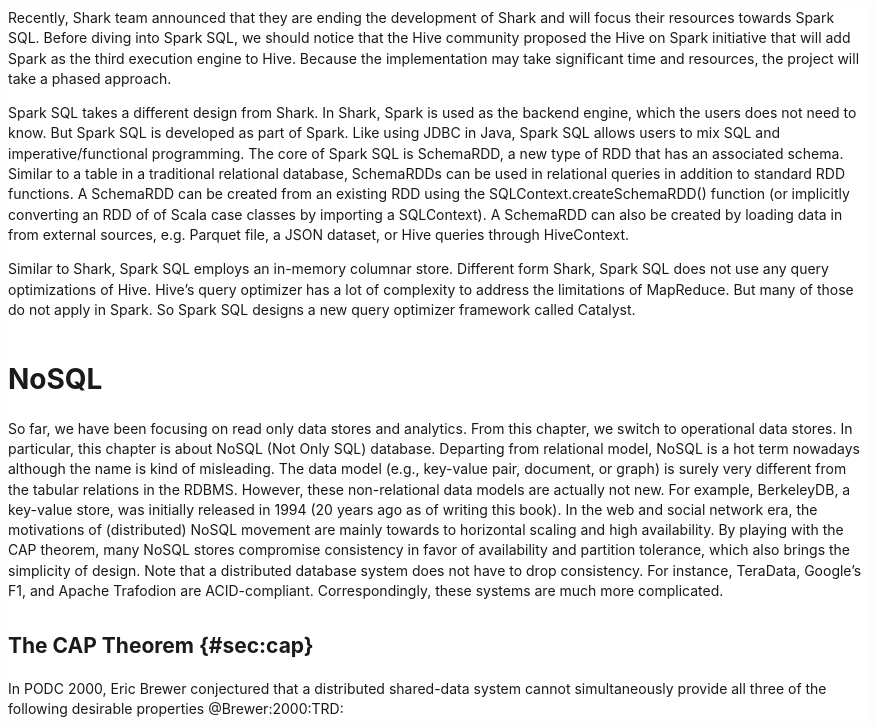 Recently, Shark team announced that they are ending the development of
Shark and will focus their resources towards Spark SQL. Before diving
into Spark SQL, we should notice that the Hive community proposed the
Hive on Spark initiative that will add Spark as the third execution
engine to Hive. Because the implementation may take significant time and
resources, the project will take a phased approach.

Spark SQL takes a different design from Shark. In Shark, Spark is used
as the backend engine, which the users does not need to know. But Spark
SQL is developed as part of Spark. Like using JDBC in Java, Spark SQL
allows users to mix SQL and imperative/functional programming. The core
of Spark SQL is SchemaRDD, a new type of RDD that has an associated
schema. Similar to a table in a traditional relational database,
SchemaRDDs can be used in relational queries in addition to standard RDD
functions. A SchemaRDD can be created from an existing RDD using the
SQLContext.createSchemaRDD() function (or implicitly converting an RDD
of of Scala case classes by importing a SQLContext). A SchemaRDD can
also be created by loading data in from external sources, e.g. Parquet
file, a JSON dataset, or Hive queries through HiveContext.

Similar to Shark, Spark SQL employs an in-memory columnar store.
Different form Shark, Spark SQL does not use any query optimizations of
Hive. Hive’s query optimizer has a lot of complexity to address the
limitations of MapReduce. But many of those do not apply in Spark. So
Spark SQL designs a new query optimizer framework called Catalyst.

NoSQL
=====

So far, we have been focusing on read only data stores and analytics.
From this chapter, we switch to operational data stores. In particular,
this chapter is about NoSQL (Not Only SQL) database. Departing from
relational model, NoSQL is a hot term nowadays although the name is kind
of misleading. The data model (e.g., key-value pair, document, or graph)
is surely very different from the tabular relations in the RDBMS.
However, these non-relational data models are actually not new. For
example, BerkeleyDB, a key-value store, was initially released in 1994
(20 years ago as of writing this book). In the web and social network
era, the motivations of (distributed) NoSQL movement are mainly towards
to horizontal scaling and high availability. By playing with the CAP
theorem, many NoSQL stores compromise consistency in favor of
availability and partition tolerance, which also brings the simplicity
of design. Note that a distributed database system does not have to drop
consistency. For instance, TeraData, Google’s F1, and Apache Trafodion
are ACID-compliant. Correspondingly, these systems are much more
complicated.

The CAP Theorem {#sec:cap}
---------------

In PODC 2000, Eric Brewer conjectured that a distributed shared-data
system cannot simultaneously provide all three of the following
desirable properties @Brewer:2000:TRD:
